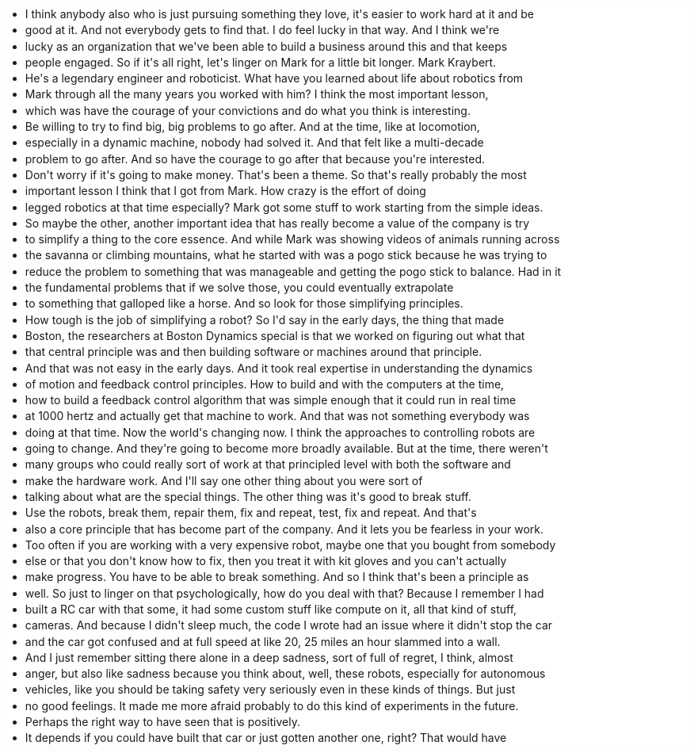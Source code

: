 *  I think anybody also who is just pursuing something they love, it's easier to work hard at it and be
*  good at it. And not everybody gets to find that. I do feel lucky in that way. And I think we're
*  lucky as an organization that we've been able to build a business around this and that keeps
*  people engaged. So if it's all right, let's linger on Mark for a little bit longer. Mark Kraybert.
*  He's a legendary engineer and roboticist. What have you learned about life about robotics from
*  Mark through all the many years you worked with him? I think the most important lesson,
*  which was have the courage of your convictions and do what you think is interesting.
*  Be willing to try to find big, big problems to go after. And at the time, like at locomotion,
*  especially in a dynamic machine, nobody had solved it. And that felt like a multi-decade
*  problem to go after. And so have the courage to go after that because you're interested.
*  Don't worry if it's going to make money. That's been a theme. So that's really probably the most
*  important lesson I think that I got from Mark. How crazy is the effort of doing
*  legged robotics at that time especially? Mark got some stuff to work starting from the simple ideas.
*  So maybe the other, another important idea that has really become a value of the company is try
*  to simplify a thing to the core essence. And while Mark was showing videos of animals running across
*  the savanna or climbing mountains, what he started with was a pogo stick because he was trying to
*  reduce the problem to something that was manageable and getting the pogo stick to balance. Had in it
*  the fundamental problems that if we solve those, you could eventually extrapolate
*  to something that galloped like a horse. And so look for those simplifying principles.
*  How tough is the job of simplifying a robot? So I'd say in the early days, the thing that made
*  Boston, the researchers at Boston Dynamics special is that we worked on figuring out what that
*  that central principle was and then building software or machines around that principle.
*  And that was not easy in the early days. And it took real expertise in understanding the dynamics
*  of motion and feedback control principles. How to build and with the computers at the time,
*  how to build a feedback control algorithm that was simple enough that it could run in real time
*  at 1000 hertz and actually get that machine to work. And that was not something everybody was
*  doing at that time. Now the world's changing now. I think the approaches to controlling robots are
*  going to change. And they're going to become more broadly available. But at the time, there weren't
*  many groups who could really sort of work at that principled level with both the software and
*  make the hardware work. And I'll say one other thing about you were sort of
*  talking about what are the special things. The other thing was it's good to break stuff.
*  Use the robots, break them, repair them, fix and repeat, test, fix and repeat. And that's
*  also a core principle that has become part of the company. And it lets you be fearless in your work.
*  Too often if you are working with a very expensive robot, maybe one that you bought from somebody
*  else or that you don't know how to fix, then you treat it with kit gloves and you can't actually
*  make progress. You have to be able to break something. And so I think that's been a principle as
*  well. So just to linger on that psychologically, how do you deal with that? Because I remember I had
*  built a RC car with that some, it had some custom stuff like compute on it, all that kind of stuff,
*  cameras. And because I didn't sleep much, the code I wrote had an issue where it didn't stop the car
*  and the car got confused and at full speed at like 20, 25 miles an hour slammed into a wall.
*  And I just remember sitting there alone in a deep sadness, sort of full of regret, I think, almost
*  anger, but also like sadness because you think about, well, these robots, especially for autonomous
*  vehicles, like you should be taking safety very seriously even in these kinds of things. But just
*  no good feelings. It made me more afraid probably to do this kind of experiments in the future.
*  Perhaps the right way to have seen that is positively.
*  It depends if you could have built that car or just gotten another one, right? That would have